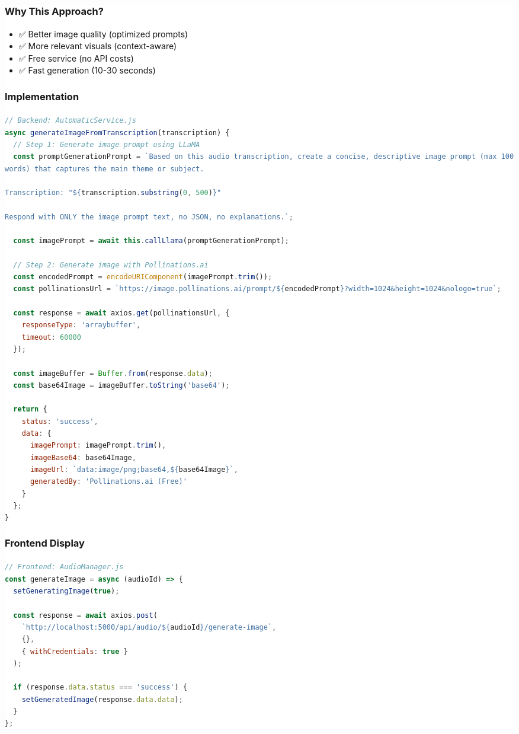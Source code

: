 ### Why This Approach?

- ✅ Better image quality (optimized prompts)
- ✅ More relevant visuals (context-aware)
- ✅ Free service (no API costs)
- ✅ Fast generation (10-30 seconds)

### Implementation

```javascript
// Backend: AutomaticService.js
async generateImageFromTranscription(transcription) {
  // Step 1: Generate image prompt using LLaMA
  const promptGenerationPrompt = `Based on this audio transcription, create a concise, descriptive image prompt (max 100 words) that captures the main theme or subject.

Transcription: "${transcription.substring(0, 500)}"

Respond with ONLY the image prompt text, no JSON, no explanations.`;

  const imagePrompt = await this.callLlama(promptGenerationPrompt);
  
  // Step 2: Generate image with Pollinations.ai
  const encodedPrompt = encodeURIComponent(imagePrompt.trim());
  const pollinationsUrl = `https://image.pollinations.ai/prompt/${encodedPrompt}?width=1024&height=1024&nologo=true`;
  
  const response = await axios.get(pollinationsUrl, {
    responseType: 'arraybuffer',
    timeout: 60000
  });
  
  const imageBuffer = Buffer.from(response.data);
  const base64Image = imageBuffer.toString('base64');
  
  return {
    status: 'success',
    data: {
      imagePrompt: imagePrompt.trim(),
      imageBase64: base64Image,
      imageUrl: `data:image/png;base64,${base64Image}`,
      generatedBy: 'Pollinations.ai (Free)'
    }
  };
}
```

### Frontend Display

```javascript
// Frontend: AudioManager.js
const generateImage = async (audioId) => {
  setGeneratingImage(true);
  
  const response = await axios.post(
    `http://localhost:5000/api/audio/${audioId}/generate-image`,
    {},
    { withCredentials: true }
  );
  
  if (response.data.status === 'success') {
    setGeneratedImage(response.data.data);
  }
};
```